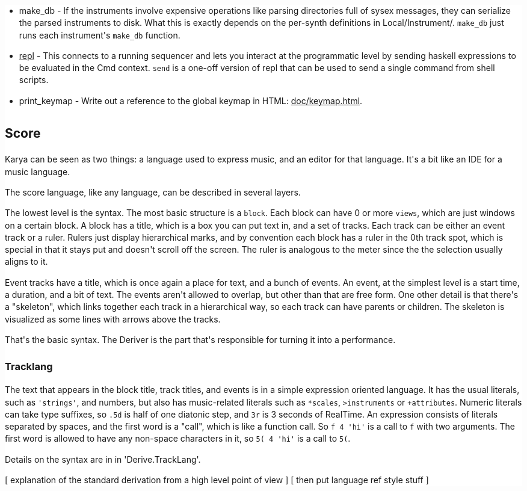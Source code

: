 - make_db - If the instruments involve expensive operations like parsing
directories full of sysex messages, they can serialize the parsed instruments
to disk.  What this is exactly depends on the per-synth definitions in
Local/Instrument/.  `make_db` just runs each instrument's `make_db` function.

- [repl](repl.html) - This connects to a running sequencer and lets you
interact at the programmatic level by sending haskell expressions to be
evaluated in the Cmd context.  `send` is a one-off version of repl that can be
used to send a single command from shell scripts.

- print_keymap - Write out a reference to the global keymap in HTML:
[doc/keymap.html](../../doc/keymap.html).

## Score

Karya can be seen as two things: a language used to express music, and an
editor for that language.  It's a bit like an IDE for a music language.

The score language, like any language, can be described in several layers.

The lowest level is the syntax.  The most basic structure is a `block`.
Each block can have 0 or more `views`, which are just windows on a certain
block.  A block has a title, which is a box you can put text in, and a set of
tracks.  Each track can be either an event track or a ruler.  Rulers just
display hierarchical marks, and by convention each block has a ruler in the
0th track spot, which is special in that it stays put and doesn't scroll off
the screen.  The ruler is analogous to the meter since the the selection
usually aligns to it.

Event tracks have a title, which is once again a place for text, and a bunch
of events.  An event, at the simplest level is a start time, a duration, and a
bit of text.  The events aren't allowed to overlap, but other than that are
free form.  One other detail is that there's a "skeleton", which links together
each track in a hierarchical way, so each track can have parents or children.
The skeleton is visualized as some lines with arrows above the tracks.

That's the basic syntax.  The Deriver is the part that's responsible for
turning it into a performance.

### Tracklang

The text that appears in the block title, track titles, and events is in a
simple expression oriented language.  It has the usual literals, such as
`'strings'`, and numbers, but also has music-related literals such as
`*scales`, `>instruments` or `+attributes`.  Numeric literals can take type
suffixes, so `.5d` is half of one diatonic step, and `3r` is 3 seconds of
RealTime.  An expression consists of literals separated by spaces, and the
first word is a "call", which is like a function call.  So `f 4 'hi'` is a
call to `f` with two arguments.  The first word is allowed to have any
non-space characters in it, so `5( 4 'hi'` is a call to `5(`.

Details on the syntax are in in 'Derive.TrackLang'.

[ explanation of the standard derivation from a high level point of view ]
[ then put language ref style stuff ]
